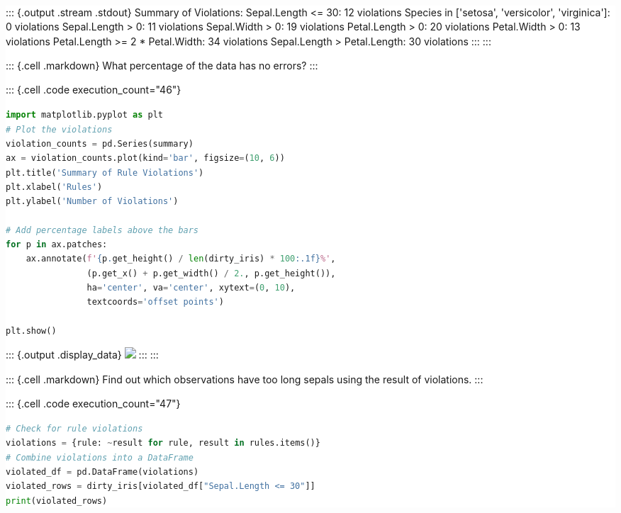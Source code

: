 ::: {.output .stream .stdout}
    Summary of Violations:
    Sepal.Length <= 30: 12 violations
    Species in ['setosa', 'versicolor', 'virginica']: 0 violations
    Sepal.Length > 0: 11 violations
    Sepal.Width > 0: 19 violations
    Petal.Length > 0: 20 violations
    Petal.Width > 0: 13 violations
    Petal.Length >= 2 * Petal.Width: 34 violations
    Sepal.Length > Petal.Length: 30 violations
:::
:::

::: {.cell .markdown}
What percentage of the data has no errors?
:::

::: {.cell .code execution_count="46"}
``` python
import matplotlib.pyplot as plt
# Plot the violations
violation_counts = pd.Series(summary)
ax = violation_counts.plot(kind='bar', figsize=(10, 6))
plt.title('Summary of Rule Violations')
plt.xlabel('Rules')
plt.ylabel('Number of Violations')

# Add percentage labels above the bars
for p in ax.patches:
    ax.annotate(f'{p.get_height() / len(dirty_iris) * 100:.1f}%', 
                (p.get_x() + p.get_width() / 2., p.get_height()), 
                ha='center', va='center', xytext=(0, 10), 
                textcoords='offset points')

plt.show()
```

::: {.output .display_data}
![](vertopal_3fd1402d95714cb9b5ddc6297e1a74bf/51fd9c191a3b9d0df6175778c893d4690b755264.png)
:::
:::

::: {.cell .markdown}
Find out which observations have too long sepals using the result of
violations.
:::

::: {.cell .code execution_count="47"}
``` python
# Check for rule violations
violations = {rule: ~result for rule, result in rules.items()}
# Combine violations into a DataFrame
violated_df = pd.DataFrame(violations)
violated_rows = dirty_iris[violated_df["Sepal.Length <= 30"]]
print(violated_rows)
```
